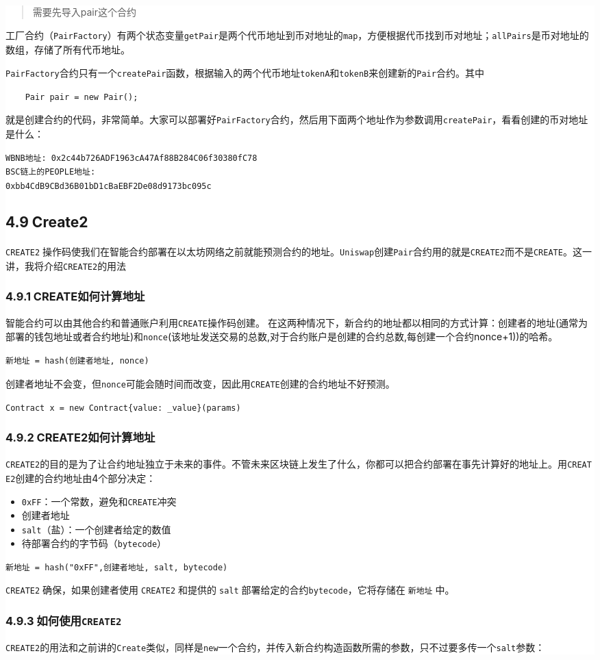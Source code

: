 > 需要先导入pair这个合约

工厂合约（`PairFactory`）有两个状态变量`getPair`是两个代币地址到币对地址的`map`，方便根据代币找到币对地址；`allPairs`是币对地址的数组，存储了所有代币地址。

`PairFactory`合约只有一个`createPair`函数，根据输入的两个代币地址`tokenA`和`tokenB`来创建新的`Pair`合约。其中

```solidity
    Pair pair = new Pair(); 
```



就是创建合约的代码，非常简单。大家可以部署好`PairFactory`合约，然后用下面两个地址作为参数调用`createPair`，看看创建的币对地址是什么：

```text
WBNB地址: 0x2c44b726ADF1963cA47Af88B284C06f30380fC78
BSC链上的PEOPLE地址:
0xbb4CdB9CBd36B01bD1cBaEBF2De08d9173bc095c
```



## 4.9 Create2

`CREATE2` 操作码使我们在智能合约部署在以太坊网络之前就能预测合约的地址。`Uniswap`创建`Pair`合约用的就是`CREATE2`而不是`CREATE`。这一讲，我将介绍`CREATE2`的用法

### 4.9.1 CREATE如何计算地址

智能合约可以由其他合约和普通账户利用`CREATE`操作码创建。 在这两种情况下，新合约的地址都以相同的方式计算：创建者的地址(通常为部署的钱包地址或者合约地址)和`nonce`(该地址发送交易的总数,对于合约账户是创建的合约总数,每创建一个合约nonce+1))的哈希。

```text
新地址 = hash(创建者地址, nonce)
```

创建者地址不会变，但`nonce`可能会随时间而改变，因此用`CREATE`创建的合约地址不好预测。

```solidity
Contract x = new Contract{value: _value}(params)
```

### 4.9.2 CREATE2如何计算地址

`CREATE2`的目的是为了让合约地址独立于未来的事件。不管未来区块链上发生了什么，你都可以把合约部署在事先计算好的地址上。用`CREATE2`创建的合约地址由4个部分决定：

- `0xFF`：一个常数，避免和`CREATE`冲突
- 创建者地址
- `salt`（盐）：一个创建者给定的数值
- 待部署合约的字节码（`bytecode`）

```text
新地址 = hash("0xFF",创建者地址, salt, bytecode)
```

`CREATE2` 确保，如果创建者使用 `CREATE2` 和提供的 `salt` 部署给定的合约`bytecode`，它将存储在 `新地址` 中。

### 4.9.3 如何使用`CREATE2`

`CREATE2`的用法和之前讲的`Create`类似，同样是`new`一个合约，并传入新合约构造函数所需的参数，只不过要多传一个`salt`参数：
